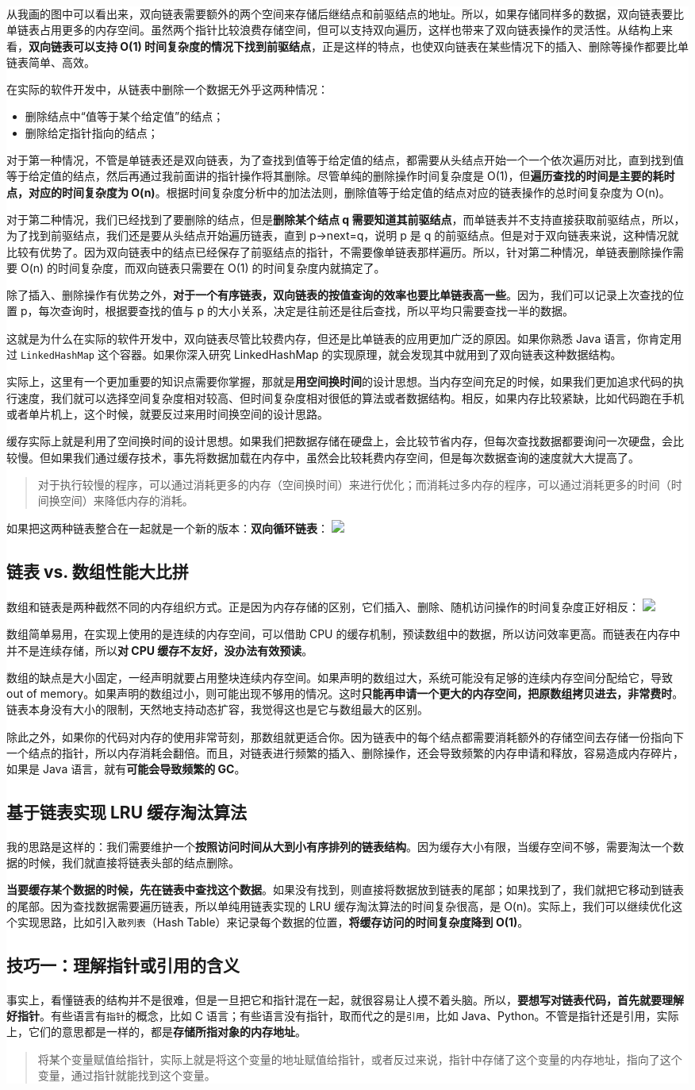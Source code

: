 从我画的图中可以看出来，双向链表需要额外的两个空间来存储后继结点和前驱结点的地址。所以，如果存储同样多的数据，双向链表要比单链表占用更多的内存空间。虽然两个指针比较浪费存储空间，但可以支持双向遍历，这样也带来了双向链表操作的灵活性。从结构上来看，**双向链表可以支持 O(1) 时间复杂度的情况下找到前驱结点**，正是这样的特点，也使双向链表在某些情况下的插入、删除等操作都要比单链表简单、高效。

在实际的软件开发中，从链表中删除一个数据无外乎这两种情况：
- 删除结点中“值等于某个给定值”的结点；
- 删除给定指针指向的结点；

对于第一种情况，不管是单链表还是双向链表，为了查找到值等于给定值的结点，都需要从头结点开始一个一个依次遍历对比，直到找到值等于给定值的结点，然后再通过我前面讲的指针操作将其删除。尽管单纯的删除操作时间复杂度是 O(1)，但**遍历查找的时间是主要的耗时点，对应的时间复杂度为 O(n)**。根据时间复杂度分析中的加法法则，删除值等于给定值的结点对应的链表操作的总时间复杂度为 O(n)。

对于第二种情况，我们已经找到了要删除的结点，但是**删除某个结点 q 需要知道其前驱结点**，而单链表并不支持直接获取前驱结点，所以，为了找到前驱结点，我们还是要从头结点开始遍历链表，直到 p->next=q，说明 p 是 q 的前驱结点。但是对于双向链表来说，这种情况就比较有优势了。因为双向链表中的结点已经保存了前驱结点的指针，不需要像单链表那样遍历。所以，针对第二种情况，单链表删除操作需要 O(n) 的时间复杂度，而双向链表只需要在 O(1) 的时间复杂度内就搞定了。

除了插入、删除操作有优势之外，**对于一个有序链表，双向链表的按值查询的效率也要比单链表高一些**。因为，我们可以记录上次查找的位置 p，每次查询时，根据要查找的值与 p 的大小关系，决定是往前还是往后查找，所以平均只需要查找一半的数据。

这就是为什么在实际的软件开发中，双向链表尽管比较费内存，但还是比单链表的应用更加广泛的原因。如果你熟悉 Java 语言，你肯定用过 `LinkedHashMap` 这个容器。如果你深入研究 LinkedHashMap 的实现原理，就会发现其中就用到了双向链表这种数据结构。

实际上，这里有一个更加重要的知识点需要你掌握，那就是**用空间换时间**的设计思想。当内存空间充足的时候，如果我们更加追求代码的执行速度，我们就可以选择空间复杂度相对较高、但时间复杂度相对很低的算法或者数据结构。相反，如果内存比较紧缺，比如代码跑在手机或者单片机上，这个时候，就要反过来用时间换空间的设计思路。

缓存实际上就是利用了空间换时间的设计思想。如果我们把数据存储在硬盘上，会比较节省内存，但每次查找数据都要询问一次硬盘，会比较慢。但如果我们通过缓存技术，事先将数据加载在内存中，虽然会比较耗费内存空间，但是每次数据查询的速度就大大提高了。

> 对于执行较慢的程序，可以通过消耗更多的内存（空间换时间）来进行优化；而消耗过多内存的程序，可以通过消耗更多的时间（时间换空间）来降低内存的消耗。

如果把这两种链表整合在一起就是一个新的版本：**双向循环链表**：
![](https://raw.githubusercontent.com/was48i/mPOST/master/CLRS/geek/15.png)

## 链表 vs. 数组性能大比拼
数组和链表是两种截然不同的内存组织方式。正是因为内存存储的区别，它们插入、删除、随机访问操作的时间复杂度正好相反：
![](https://raw.githubusercontent.com/was48i/mPOST/master/CLRS/geek/16.png)

数组简单易用，在实现上使用的是连续的内存空间，可以借助 CPU 的缓存机制，预读数组中的数据，所以访问效率更高。而链表在内存中并不是连续存储，所以**对 CPU 缓存不友好，没办法有效预读**。

数组的缺点是大小固定，一经声明就要占用整块连续内存空间。如果声明的数组过大，系统可能没有足够的连续内存空间分配给它，导致 out of memory。如果声明的数组过小，则可能出现不够用的情况。这时**只能再申请一个更大的内存空间，把原数组拷贝进去，非常费时**。链表本身没有大小的限制，天然地支持动态扩容，我觉得这也是它与数组最大的区别。

除此之外，如果你的代码对内存的使用非常苛刻，那数组就更适合你。因为链表中的每个结点都需要消耗额外的存储空间去存储一份指向下一个结点的指针，所以内存消耗会翻倍。而且，对链表进行频繁的插入、删除操作，还会导致频繁的内存申请和释放，容易造成内存碎片，如果是 Java 语言，就有**可能会导致频繁的 GC**。

## 基于链表实现 LRU 缓存淘汰算法
我的思路是这样的：我们需要维护一个**按照访问时间从大到小有序排列的链表结构**。因为缓存大小有限，当缓存空间不够，需要淘汰一个数据的时候，我们就直接将链表头部的结点删除。

**当要缓存某个数据的时候，先在链表中查找这个数据**。如果没有找到，则直接将数据放到链表的尾部；如果找到了，我们就把它移动到链表的尾部。因为查找数据需要遍历链表，所以单纯用链表实现的 LRU 缓存淘汰算法的时间复杂很高，是 O(n)。实际上，我们可以继续优化这个实现思路，比如引入`散列表`（Hash Table）来记录每个数据的位置，**将缓存访问的时间复杂度降到 O(1)**。

## 技巧一：理解指针或引用的含义
事实上，看懂链表的结构并不是很难，但是一旦把它和指针混在一起，就很容易让人摸不着头脑。所以，**要想写对链表代码，首先就要理解好指针**。有些语言有`指针`的概念，比如 C 语言；有些语言没有指针，取而代之的是`引用`，比如 Java、Python。不管是指针还是引用，实际上，它们的意思都是一样的，都是**存储所指对象的内存地址**。

> 将某个变量赋值给指针，实际上就是将这个变量的地址赋值给指针，或者反过来说，指针中存储了这个变量的内存地址，指向了这个变量，通过指针就能找到这个变量。
